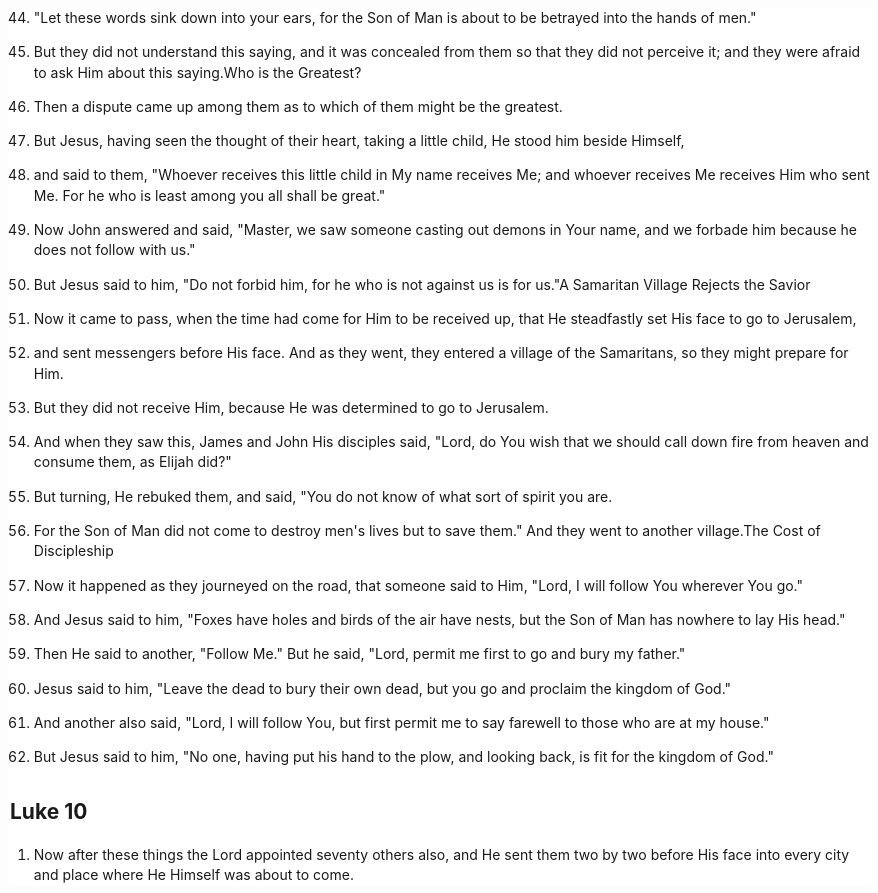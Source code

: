 44. "Let these words sink down into your ears, for the Son of Man is about to be betrayed into the hands of men."

45. But they did not understand this saying, and it was concealed from them so that they did not perceive it; and they were afraid to ask Him about this saying.Who is the Greatest?

46. Then a dispute came up among them as to which of them might be the greatest.

47. But Jesus, having seen the thought of their heart, taking a little child, He stood him beside Himself,

48. and said to them, "Whoever receives this little child in My name receives Me; and whoever receives Me receives Him who sent Me. For he who is least among you all shall be great."

49. Now John answered and said, "Master, we saw someone casting out demons in Your name, and we forbade him because he does not follow with us."

50. But Jesus said to him, "Do not forbid him, for he who is not against us is for us."A Samaritan Village Rejects the Savior

51. Now it came to pass, when the time had come for Him to be received up, that He steadfastly set His face to go to Jerusalem,

52. and sent messengers before His face. And as they went, they entered a village of the Samaritans, so they might prepare for Him.

53. But they did not receive Him, because He was determined to go to Jerusalem.

54. And when they saw this, James and John His disciples said, "Lord, do You wish that we should call down fire from heaven and consume them, as Elijah did?"

55. But turning, He rebuked them, and said, "You do not know of what sort of spirit you are.

56. For the Son of Man did not come to destroy men's lives but to save them." And they went to another village.The Cost of Discipleship

57. Now it happened as they journeyed on the road, that someone said to Him, "Lord, I will follow You wherever You go."

58. And Jesus said to him, "Foxes have holes and birds of the air have nests, but the Son of Man has nowhere to lay His head."

59. Then He said to another, "Follow Me." But he said, "Lord, permit me first to go and bury my father."

60. Jesus said to him, "Leave the dead to bury their own dead, but you go and proclaim the kingdom of God."

61. And another also said, "Lord, I will follow You, but first permit me to say farewell to those who are at my house."

62. But Jesus said to him, "No one, having put his hand to the plow, and looking back, is fit for the kingdom of God." 

## Luke 10

1. Now after these things the Lord appointed seventy others also, and He sent them two by two before His face into every city and place where He Himself was about to come.
